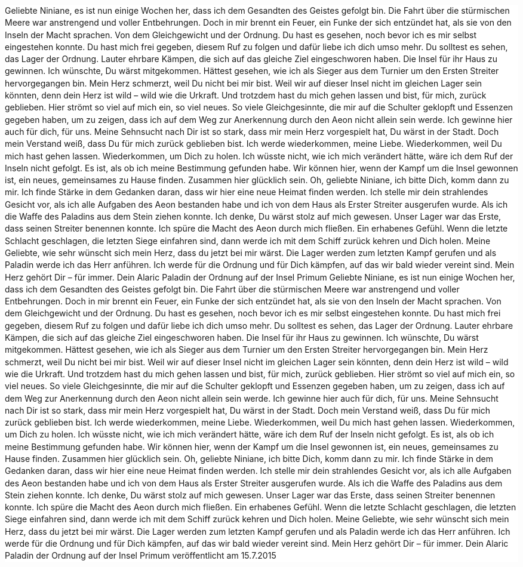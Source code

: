 Geliebte Niniane, es ist nun einige Wochen her, dass ich dem Gesandten des Geistes gefolgt bin. Die Fahrt über die stürmischen Meere war anstrengend und voller Entbehrungen. Doch in mir brennt ein Feuer, ein Funke der sich entzündet hat, als sie von den Inseln der Macht sprachen. Von dem Gleichgewicht und der Ordnung. Du hast es gesehen, noch bevor ich es mir selbst eingestehen konnte. Du hast mich frei gegeben, diesem Ruf zu folgen und dafür liebe ich dich umso mehr. Du solltest es sehen, das Lager der Ordnung. Lauter ehrbare Kämpen, die sich auf das gleiche Ziel eingeschworen haben. Die Insel für ihr Haus zu gewinnen. Ich wünschte, Du wärst mitgekommen. Hättest gesehen, wie ich als Sieger aus dem Turnier um den Ersten Streiter hervorgegangen bin. Mein Herz schmerzt, weil Du nicht bei mir bist. Weil wir auf dieser Insel nicht im gleichen Lager sein könnten, denn dein Herz ist wild – wild wie die Urkraft. Und trotzdem hast du mich gehen lassen und bist, für mich, zurück geblieben. Hier strömt so viel auf mich ein, so viel neues. So viele Gleichgesinnte, die mir auf die Schulter geklopft und Essenzen gegeben haben, um zu zeigen, dass ich auf dem Weg zur Anerkennung durch den Aeon nicht allein sein werde. Ich gewinne hier auch für dich, für uns. Meine Sehnsucht nach Dir ist so stark, dass mir mein Herz vorgespielt hat, Du wärst in der Stadt. Doch mein Verstand weiß, dass Du für mich zurück geblieben bist. Ich werde wiederkommen, meine Liebe. Wiederkommen, weil Du mich hast gehen lassen. Wiederkommen, um Dich zu holen. Ich wüsste nicht, wie ich mich verändert hätte, wäre ich dem Ruf der Inseln nicht gefolgt. Es ist, als ob ich meine Bestimmung gefunden habe. Wir können hier, wenn der Kampf um die Insel gewonnen ist, ein neues, gemeinsames zu Hause finden. Zusammen hier glücklich sein. Oh, geliebte Niniane, ich bitte Dich, komm dann zu mir. Ich finde Stärke in dem Gedanken daran, dass wir hier eine neue Heimat finden werden. Ich stelle mir dein strahlendes Gesicht vor, als ich alle Aufgaben des Aeon bestanden habe und ich von dem Haus als Erster Streiter ausgerufen wurde. Als ich die Waffe des Paladins aus dem Stein ziehen konnte. Ich denke, Du wärst stolz auf mich gewesen. Unser Lager war das Erste, dass seinen Streiter benennen konnte. Ich spüre die Macht des Aeon durch mich fließen. Ein erhabenes Gefühl. Wenn die letzte Schlacht geschlagen, die letzten Siege einfahren sind, dann werde ich mit dem Schiff zurück kehren und Dich holen. Meine Geliebte, wie sehr wünscht sich mein Herz, dass du jetzt bei mir wärst. Die Lager werden zum letzten Kampf gerufen und als Paladin werde ich das Herr anführen. Ich werde für die Ordnung und für Dich kämpfen, auf das wir bald wieder vereint sind. Mein Herz gehört Dir – für immer. Dein Alaric Paladin der Ordnung auf der Insel Primum Geliebte Niniane, es ist nun einige Wochen her, dass ich dem Gesandten des Geistes gefolgt bin. Die Fahrt über die stürmischen Meere war anstrengend und voller Entbehrungen. Doch in mir brennt ein Feuer, ein Funke der sich entzündet hat, als sie von den Inseln der Macht sprachen. Von dem Gleichgewicht und der Ordnung. Du hast es gesehen, noch bevor ich es mir selbst eingestehen konnte. Du hast mich frei gegeben, diesem Ruf zu folgen und dafür liebe ich dich umso mehr. Du solltest es sehen, das Lager der Ordnung. Lauter ehrbare Kämpen, die sich auf das gleiche Ziel eingeschworen haben. Die Insel für ihr Haus zu gewinnen. Ich wünschte, Du wärst mitgekommen. Hättest gesehen, wie ich als Sieger aus dem Turnier um den Ersten Streiter hervorgegangen bin. Mein Herz schmerzt, weil Du nicht bei mir bist. Weil wir auf dieser Insel nicht im gleichen Lager sein könnten, denn dein Herz ist wild – wild wie die Urkraft. Und trotzdem hast du mich gehen lassen und bist, für mich, zurück geblieben. Hier strömt so viel auf mich ein, so viel neues. So viele Gleichgesinnte, die mir auf die Schulter geklopft und Essenzen gegeben haben, um zu zeigen, dass ich auf dem Weg zur Anerkennung durch den Aeon nicht allein sein werde. Ich gewinne hier auch für dich, für uns. Meine Sehnsucht nach Dir ist so stark, dass mir mein Herz vorgespielt hat, Du wärst in der Stadt. Doch mein Verstand weiß, dass Du für mich zurück geblieben bist. Ich werde wiederkommen, meine Liebe. Wiederkommen, weil Du mich hast gehen lassen. Wiederkommen, um Dich zu holen. Ich wüsste nicht, wie ich mich verändert hätte, wäre ich dem Ruf der Inseln nicht gefolgt. Es ist, als ob ich meine Bestimmung gefunden habe. Wir können hier, wenn der Kampf um die Insel gewonnen ist, ein neues, gemeinsames zu Hause finden. Zusammen hier glücklich sein. Oh, geliebte Niniane, ich bitte Dich, komm dann zu mir. Ich finde Stärke in dem Gedanken daran, dass wir hier eine neue Heimat finden werden. Ich stelle mir dein strahlendes Gesicht vor, als ich alle Aufgaben des Aeon bestanden habe und ich von dem Haus als Erster Streiter ausgerufen wurde. Als ich die Waffe des Paladins aus dem Stein ziehen konnte. Ich denke, Du wärst stolz auf mich gewesen. Unser Lager war das Erste, dass seinen Streiter benennen konnte. Ich spüre die Macht des Aeon durch mich fließen. Ein erhabenes Gefühl. Wenn die letzte Schlacht geschlagen, die letzten Siege einfahren sind, dann werde ich mit dem Schiff zurück kehren und Dich holen. Meine Geliebte, wie sehr wünscht sich mein Herz, dass du jetzt bei mir wärst. Die Lager werden zum letzten Kampf gerufen und als Paladin werde ich das Herr anführen. Ich werde für die Ordnung und für Dich kämpfen, auf das wir bald wieder vereint sind. Mein Herz gehört Dir – für immer. Dein Alaric Paladin der Ordnung auf der Insel Primum veröffentlicht am 15.7.2015
